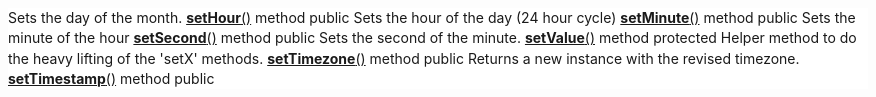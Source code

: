 </td>
<td>Sets the day of the month.</td>
</tr>
<tr>
<th><a href="#setHour"><strong>setHour</strong>()</a></th>
<td>method</td>
<td>
public

</td>
<td>Sets the hour of the day (24 hour cycle)</td>
</tr>
<tr>
<th><a href="#setMinute"><strong>setMinute</strong>()</a></th>
<td>method</td>
<td>
public

</td>
<td>Sets the minute of the hour</td>
</tr>
<tr>
<th><a href="#setSecond"><strong>setSecond</strong>()</a></th>
<td>method</td>
<td>
public

</td>
<td>Sets the second of the minute.</td>
</tr>
<tr>
<th><a href="#setValue"><strong>setValue</strong>()</a></th>
<td>method</td>
<td>
protected

</td>
<td>Helper method to do the heavy lifting of the &#039;setX&#039; methods.</td>
</tr>
<tr>
<th><a href="#setTimezone"><strong>setTimezone</strong>()</a></th>
<td>method</td>
<td>
public

</td>
<td>Returns a new instance with the revised timezone.</td>
</tr>
<tr>
<th><a href="#setTimestamp"><strong>setTimestamp</strong>()</a></th>
<td>method</td>
<td>
public
